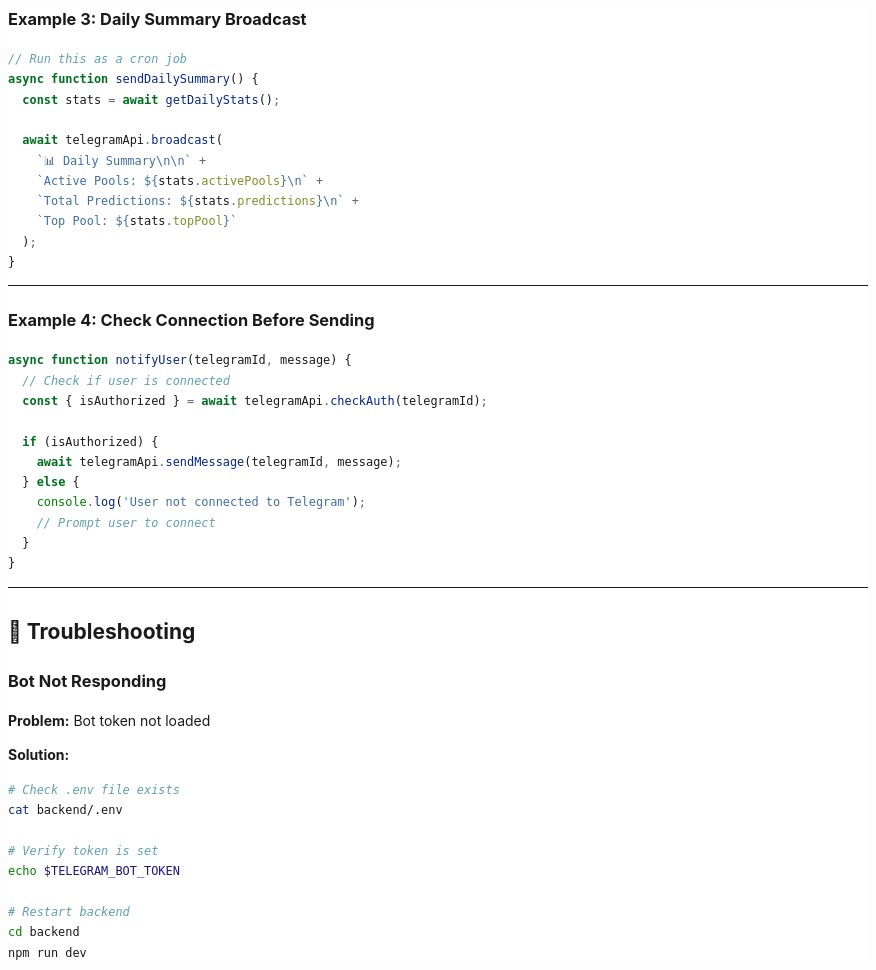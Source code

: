 
### Example 3: Daily Summary Broadcast

```typescript
// Run this as a cron job
async function sendDailySummary() {
  const stats = await getDailyStats();

  await telegramApi.broadcast(
    `📊 Daily Summary\n\n` +
    `Active Pools: ${stats.activePools}\n` +
    `Total Predictions: ${stats.predictions}\n` +
    `Top Pool: ${stats.topPool}`
  );
}
```

---

### Example 4: Check Connection Before Sending

```typescript
async function notifyUser(telegramId, message) {
  // Check if user is connected
  const { isAuthorized } = await telegramApi.checkAuth(telegramId);

  if (isAuthorized) {
    await telegramApi.sendMessage(telegramId, message);
  } else {
    console.log('User not connected to Telegram');
    // Prompt user to connect
  }
}
```

---

## 🔧 Troubleshooting

### Bot Not Responding

**Problem:** Bot token not loaded

**Solution:**
```bash
# Check .env file exists
cat backend/.env

# Verify token is set
echo $TELEGRAM_BOT_TOKEN

# Restart backend
cd backend
npm run dev
```
